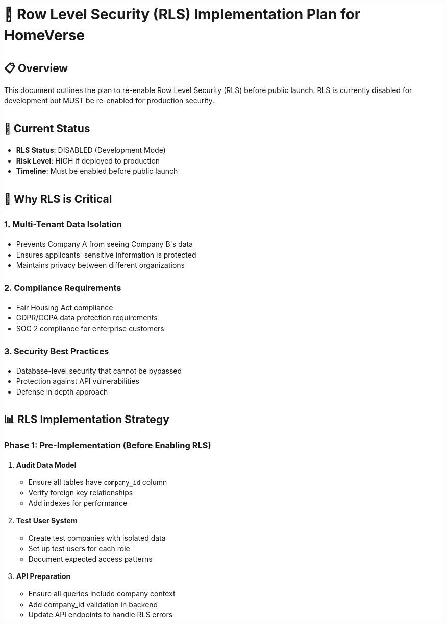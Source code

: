 # 🔐 Row Level Security (RLS) Implementation Plan for HomeVerse

## 📋 Overview
This document outlines the plan to re-enable Row Level Security (RLS) before public launch. RLS is currently disabled for development but MUST be re-enabled for production security.

## 🚨 Current Status
- **RLS Status**: DISABLED (Development Mode)
- **Risk Level**: HIGH if deployed to production
- **Timeline**: Must be enabled before public launch

## 🎯 Why RLS is Critical

### 1. **Multi-Tenant Data Isolation**
- Prevents Company A from seeing Company B's data
- Ensures applicants' sensitive information is protected
- Maintains privacy between different organizations

### 2. **Compliance Requirements**
- Fair Housing Act compliance
- GDPR/CCPA data protection requirements
- SOC 2 compliance for enterprise customers

### 3. **Security Best Practices**
- Database-level security that cannot be bypassed
- Protection against API vulnerabilities
- Defense in depth approach

## 📊 RLS Implementation Strategy

### Phase 1: Pre-Implementation (Before Enabling RLS)
1. **Audit Data Model**
   - Ensure all tables have `company_id` column
   - Verify foreign key relationships
   - Add indexes for performance

2. **Test User System**
   - Create test companies with isolated data
   - Set up test users for each role
   - Document expected access patterns

3. **API Preparation**
   - Ensure all queries include company context
   - Add company_id validation in backend
   - Update API endpoints to handle RLS errors
